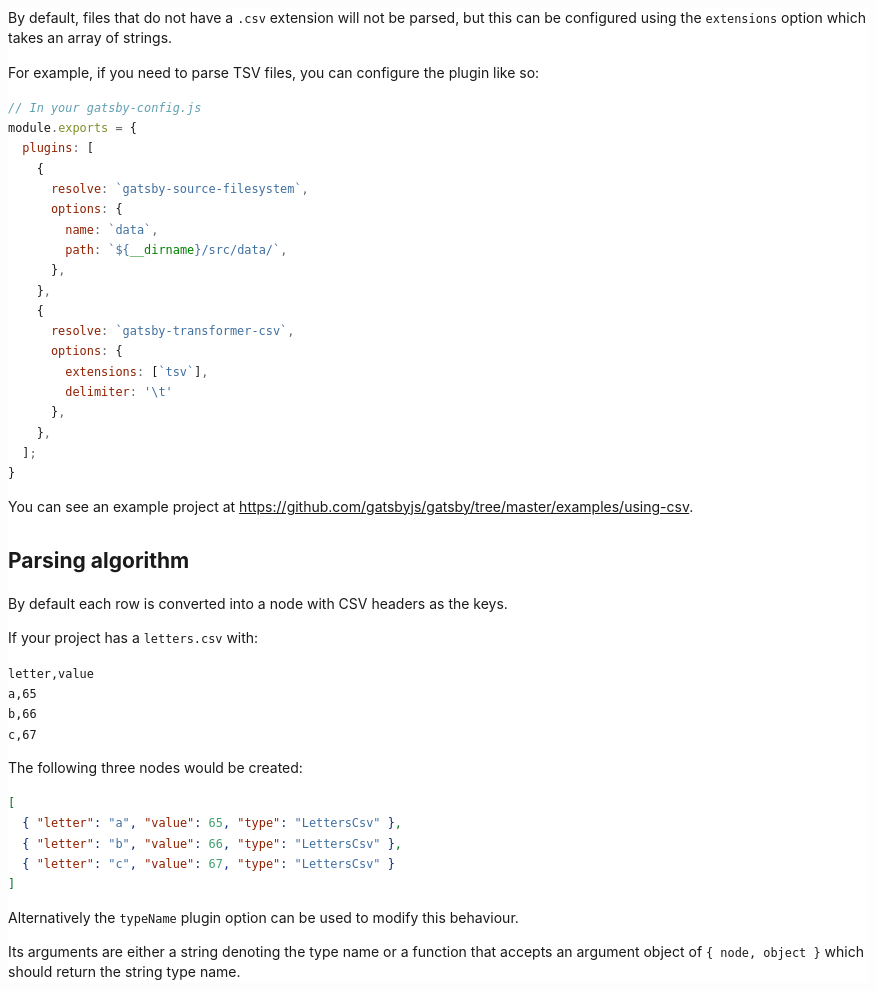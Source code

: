 By default, files that do not have a `.csv` extension will not be parsed, but this can be configured using the `extensions` option which takes an array of strings.

For example, if you need to parse TSV files, you can configure the plugin like so:

```javascript
// In your gatsby-config.js
module.exports = {
  plugins: [
    {
      resolve: `gatsby-source-filesystem`,
      options: {
        name: `data`,
        path: `${__dirname}/src/data/`,
      },
    },
    {
      resolve: `gatsby-transformer-csv`,
      options: {
        extensions: [`tsv`],
        delimiter: '\t'
      },
    },
  ];
}
```

You can see an example project at https://github.com/gatsbyjs/gatsby/tree/master/examples/using-csv.

## Parsing algorithm

By default each row is converted into a node with CSV headers as the keys.

If your project has a `letters.csv` with:

```text
letter,value
a,65
b,66
c,67
```

The following three nodes would be created:

```json
[
  { "letter": "a", "value": 65, "type": "LettersCsv" },
  { "letter": "b", "value": 66, "type": "LettersCsv" },
  { "letter": "c", "value": 67, "type": "LettersCsv" }
]
```

Alternatively the `typeName` plugin option can be used to modify this behaviour.

Its arguments are either a string denoting the type name or a function that accepts an argument object of `{ node, object }` which should return the string type name.
